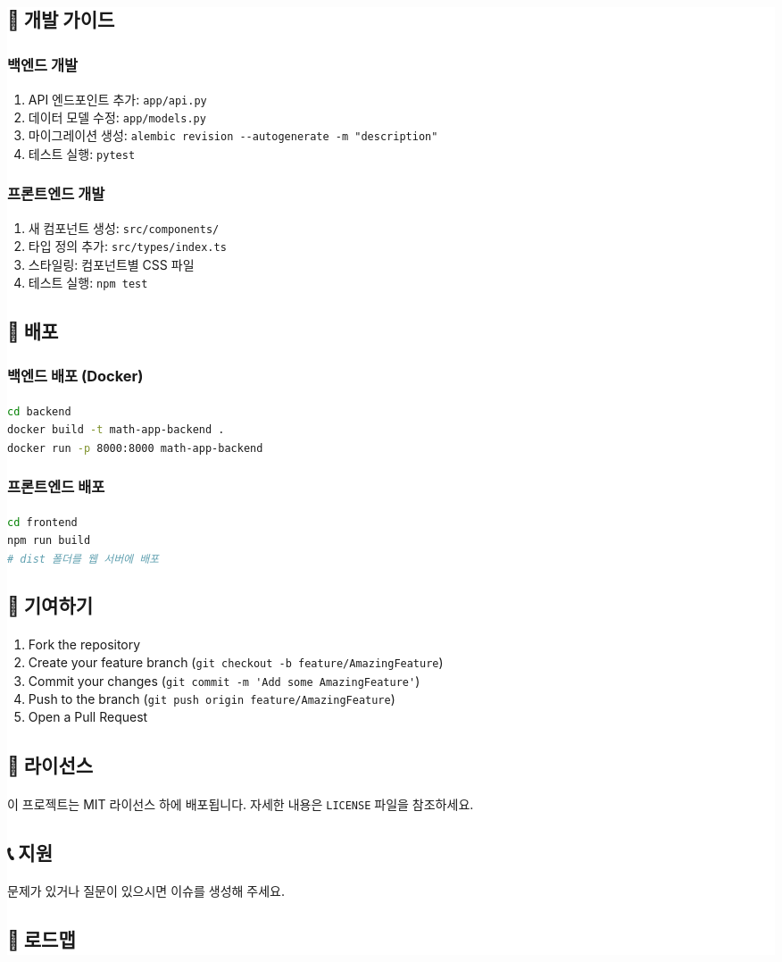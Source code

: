 ## 🔧 개발 가이드

### 백엔드 개발
1. API 엔드포인트 추가: `app/api.py`
2. 데이터 모델 수정: `app/models.py`
3. 마이그레이션 생성: `alembic revision --autogenerate -m "description"`
4. 테스트 실행: `pytest`

### 프론트엔드 개발
1. 새 컴포넌트 생성: `src/components/`
2. 타입 정의 추가: `src/types/index.ts`
3. 스타일링: 컴포넌트별 CSS 파일
4. 테스트 실행: `npm test`

## 🚀 배포

### 백엔드 배포 (Docker)
```bash
cd backend
docker build -t math-app-backend .
docker run -p 8000:8000 math-app-backend
```

### 프론트엔드 배포
```bash
cd frontend
npm run build
# dist 폴더를 웹 서버에 배포
```

## 🤝 기여하기

1. Fork the repository
2. Create your feature branch (`git checkout -b feature/AmazingFeature`)
3. Commit your changes (`git commit -m 'Add some AmazingFeature'`)
4. Push to the branch (`git push origin feature/AmazingFeature`)
5. Open a Pull Request

## 📝 라이선스

이 프로젝트는 MIT 라이선스 하에 배포됩니다. 자세한 내용은 `LICENSE` 파일을 참조하세요.

## 📞 지원

문제가 있거나 질문이 있으시면 이슈를 생성해 주세요.

## 🎯 로드맵
